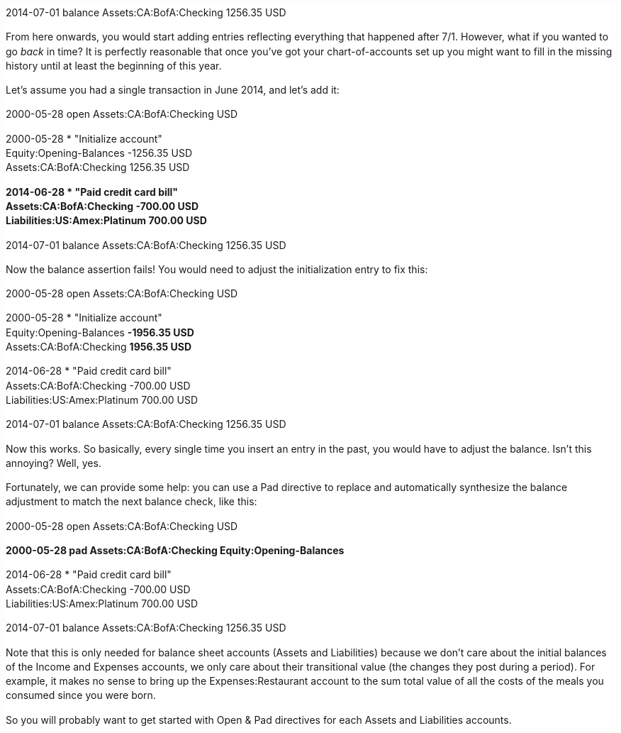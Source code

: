 2014-07-01 balance Assets:CA:BofA:Checking    1256.35 USD

From here onwards, you would start adding entries reflecting everything that happened after 7/1. However, what if you wanted to go *back* in time? It is perfectly reasonable that once you’ve got your chart-of-accounts set up you might want to fill in the missing history until at least the beginning of this year.

Let’s assume you had a single transaction in June 2014, and let’s add it:

2000-05-28 open Assets:CA:BofA:Checking  USD

2000-05-28 \* "Initialize account"  
  Equity:Opening-Balances                    \-1256.35 USD  
  Assets:CA:BofA:Checking                     1256.35 USD

**2014-06-28 \* "Paid credit card bill"**  
  **Assets:CA:BofA:Checking                     \-700.00 USD**  
  **Liabilities:US:Amex:Platinum                 700.00 USD**

2014-07-01 balance Assets:CA:BofA:Checking    1256.35 USD

Now the balance assertion fails\! You would need to adjust the initialization entry to fix this:

2000-05-28 open Assets:CA:BofA:Checking  USD

2000-05-28 \* "Initialize account"  
  Equity:Opening-Balances                    **\-1956.35 USD**  
  Assets:CA:BofA:Checking                     **1956.35 USD**

2014-06-28 \* "Paid credit card bill"  
  Assets:CA:BofA:Checking                     \-700.00 USD  
  Liabilities:US:Amex:Platinum                 700.00 USD

2014-07-01 balance Assets:CA:BofA:Checking    1256.35 USD

Now this works. So basically, every single time you insert an entry in the past, you would have to adjust the balance. Isn’t this annoying? Well, yes. 

Fortunately, we can provide some help: you can use a Pad directive to replace and automatically synthesize the balance adjustment to match the next balance check, like this:

2000-05-28 open Assets:CA:BofA:Checking  USD

**2000-05-28 pad Assets:CA:BofA:Checking Equity:Opening-Balances**

2014-06-28 \* "Paid credit card bill"  
  Assets:CA:BofA:Checking                     \-700.00 USD  
  Liabilities:US:Amex:Platinum                 700.00 USD

2014-07-01 balance Assets:CA:BofA:Checking    1256.35 USD

Note that this is only needed for balance sheet accounts (Assets and Liabilities) because we don’t care about the initial balances of the Income and Expenses accounts, we only care about their transitional value (the changes they post during a period). For example, it makes no sense to bring up the Expenses:Restaurant account to the sum total value of all the costs of the meals you consumed since you were born. 

So you will probably want to get started with Open & Pad directives for each Assets and Liabilities accounts.
